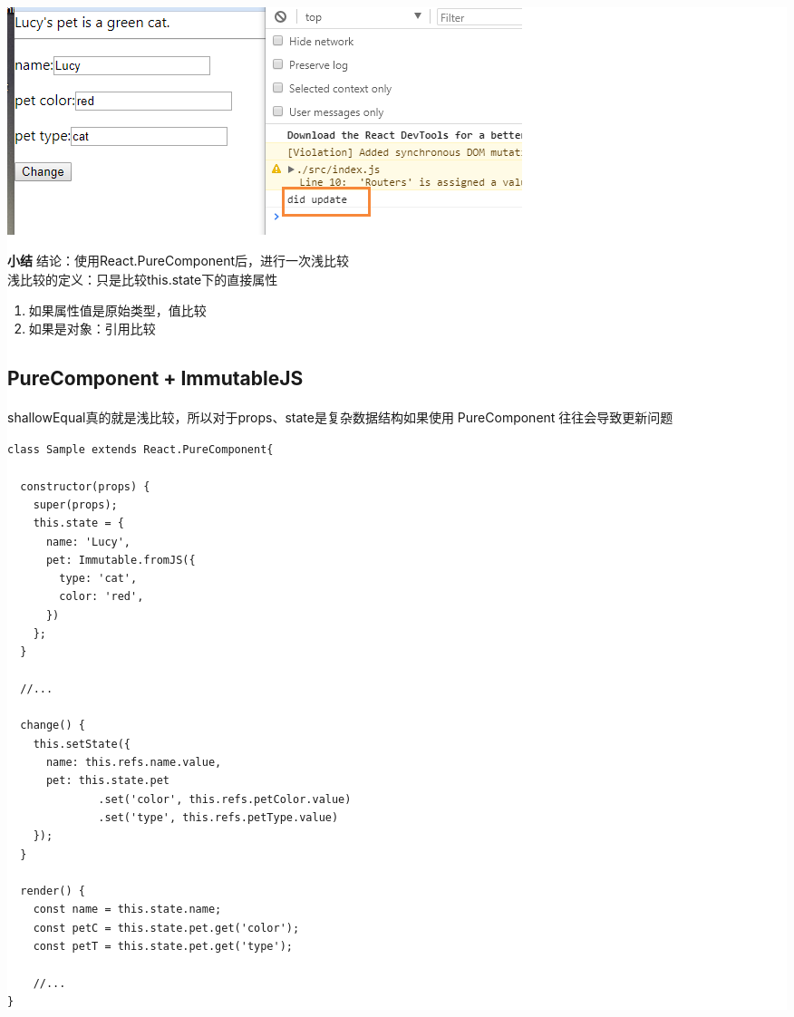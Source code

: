 ![avatar](../images/react/purecomputed-shalow-equal.png)<br/>

**小结**
结论：使用React.PureComponent后，进行一次浅比较<br/>
浅比较的定义：只是比较this.state下的直接属性<br/>
1. 如果属性值是原始类型，值比较
2. 如果是对象：引用比较

## PureComponent + ImmutableJS 
shallowEqual真的就是浅比较，所以对于props、state是复杂数据结构如果使用 PureComponent 往往会导致更新问题

```
class Sample extends React.PureComponent{
  
  constructor(props) {
    super(props);
    this.state = {
      name: 'Lucy',
      pet: Immutable.fromJS({
        type: 'cat',
        color: 'red',
      })
    };
  }
  
  //...
  
  change() {
    this.setState({
      name: this.refs.name.value,
      pet: this.state.pet
              .set('color', this.refs.petColor.value)
              .set('type', this.refs.petType.value)
    }); 
  }
  
  render() {
    const name = this.state.name;
    const petC = this.state.pet.get('color');
    const petT = this.state.pet.get('type');
    
    //...
}
```
